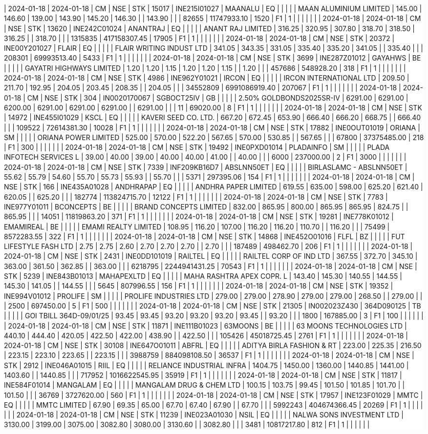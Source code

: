 | 2024-01-18 | 2024-01-18 | CM | NSE | STK | 15017 | INE215I01027 | MAANALU | EQ |  |  |  |  | MAAN ALUMINIUM LIMITED | 145.00 | 146.60 | 139.00 | 143.90 | 145.20 | 146.30 |  | 143.90 |  |  | 82655 | 11747933.10 | 1520 | F1 | 1 |  |  |  |  |  |
| 2024-01-18 | 2024-01-18 | CM | NSE | STK | 13620 | INE242C01024 | ANANTRAJ | EQ |  |  |  |  | ANANT RAJ LIMITED | 316.25 | 320.95 | 307.80 | 318.70 | 318.50 | 316.25 |  | 318.70 |  |  | 1315835 | 417158307.45 | 17905 | F1 | 1 |  |  |  |  |  |
| 2024-01-18 | 2024-01-18 | CM | NSE | STK | 20372 | INE00Y201027 | FLAIR | EQ |  |  |  |  | FLAIR WRITING INDUST LTD | 341.05 | 343.35 | 331.05 | 335.40 | 335.20 | 341.05 |  | 335.40 |  |  | 208301 | 69993513.40 | 5433 | F1 | 1 |  |  |  |  |  |
| 2024-01-18 | 2024-01-18 | CM | NSE | STK | 3699 | INE287Z01012 | GAYAHWS | BE |  |  |  |  | GAYATRI HIGHWAYS LIMITED | 1.20 | 1.20 | 1.15 | 1.20 | 1.20 | 1.15 |  | 1.20 |  |  | 457686 | 548928.20 | 318 | F1 | 1 |  |  |  |  |  |
| 2024-01-18 | 2024-01-18 | CM | NSE | STK | 4986 | INE962Y01021 | IRCON | EQ |  |  |  |  | IRCON INTERNATIONAL LTD | 209.50 | 211.70 | 192.95 | 204.05 | 203.45 | 208.35 |  | 204.05 |  |  | 34552809 | 6991086919.40 | 207067 | F1 | 1 |  |  |  |  |  |
| 2024-01-18 | 2024-01-18 | CM | NSE | STK | 304 | IN0020170067 | SGBOCT25IV | GB |  |  |  |  | 2.50% GOLDBONDS2025SR-IV | 6291.00 | 6291.00 | 6200.00 | 6291.00 | 6291.00 | 6291.00 |  | 6291.00 |  |  | 11 | 69020.00 | 8 | F1 | 1 |  |  |  |  |  |
| 2024-01-18 | 2024-01-18 | CM | NSE | STK | 14972 | INE455I01029 | KSCL | EQ |  |  |  |  | KAVERI SEED CO. LTD. | 667.20 | 672.45 | 653.90 | 666.40 | 666.20 | 668.75 |  | 666.40 |  |  | 109522 | 72614381.30 | 10028 | F1 | 1 |  |  |  |  |  |
| 2024-01-18 | 2024-01-18 | CM | NSE | STK | 17882 | INE0OUT01019 | ORIANA | SM |  |  |  |  | ORIANA POWER LIMITED | 525.00 | 570.00 | 522.20 | 567.65 | 570.00 | 530.85 |  | 567.65 |  |  | 67800 | 37375485.00 | 218 | F1 | 300 |  |  |  |  |  |
| 2024-01-18 | 2024-01-18 | CM | NSE | STK | 19492 | INE0PXD01014 | PLADAINFO | SM |  |  |  |  | PLADA INFOTECH SERVICES L | 39.00 | 40.00 | 39.00 | 40.00 | 40.00 | 41.00 |  | 40.00 |  |  | 6000 | 237000.00 | 2 | F1 | 3000 |  |  |  |  |  |
| 2024-01-18 | 2024-01-18 | CM | NSE | STK | 7339 | INF209KB16D7 | ABSLNN50ET | EQ |  |  |  |  | BIRLASLAMC - ABSLNN50ET | 55.62 | 55.79 | 54.60 | 55.70 | 55.73 | 55.93 |  | 55.70 |  |  | 5371 | 297395.06 | 154 | F1 | 1 |  |  |  |  |  |
| 2024-01-18 | 2024-01-18 | CM | NSE | STK | 166 | INE435A01028 | ANDHRAPAP | EQ |  |  |  |  | ANDHRA PAPER LIMITED | 619.55 | 635.00 | 598.00 | 625.20 | 621.40 | 620.05 |  | 625.20 |  |  | 182774 | 113824715.70 | 12122 | F1 | 1 |  |  |  |  |  |
| 2024-01-18 | 2024-01-18 | CM | NSE | STK | 7783 | INE977Y01011 | BCONCEPTS | BE |  |  |  |  | BRAND CONCEPTS LIMITED | 832.00 | 865.95 | 800.00 | 865.95 | 865.95 | 824.75 |  | 865.95 |  |  | 14051 | 11819863.20 | 371 | F1 | 1 |  |  |  |  |  |
| 2024-01-18 | 2024-01-18 | CM | NSE | STK | 19281 | INE778K01012 | EMAMIREAL | BE |  |  |  |  | EMAMI REALTY LIMITED | 108.95 | 116.20 | 107.00 | 116.20 | 116.20 | 110.70 |  | 116.20 |  |  | 75499 | 8572283.55 | 322 | F1 | 1 |  |  |  |  |  |
| 2024-01-18 | 2024-01-18 | CM | NSE | STK | 14868 | INE452O01016 | FLFL | BZ |  |  |  |  | FUT LIFESTYLE FASH LTD | 2.75 | 2.75 | 2.60 | 2.70 | 2.70 | 2.70 |  | 2.70 |  |  | 187489 | 498462.70 | 206 | F1 | 1 |  |  |  |  |  |
| 2024-01-18 | 2024-01-18 | CM | NSE | STK | 2431 | INE0DD101019 | RAILTEL | EQ |  |  |  |  | RAILTEL CORP OF IND LTD | 367.55 | 372.70 | 345.10 | 363.00 | 361.50 | 362.85 |  | 363.00 |  |  | 6218795 | 2244941431.25 | 70543 | F1 | 1 |  |  |  |  |  |
| 2024-01-18 | 2024-01-18 | CM | NSE | STK | 5239 | INE843B01013 | MAHAPEXLTD | EQ |  |  |  |  | MAHA RASHTRA APEX COPR. L | 143.40 | 145.30 | 140.55 | 144.55 | 145.30 | 141.05 |  | 144.55 |  |  | 5645 | 807996.55 | 156 | F1 | 1 |  |  |  |  |  |
| 2024-01-18 | 2024-01-18 | CM | NSE | STK | 19352 | INE994V01012 | PROLIFE | SM |  |  |  |  | PROLIFE INDUSTRIES LTD | 279.00 | 279.00 | 278.90 | 279.00 | 279.00 | 268.50 |  | 279.00 |  |  | 2500 | 697450.00 | 5 | F1 | 500 |  |  |  |  |  |
| 2024-01-18 | 2024-01-18 | CM | NSE | STK | 21305 | IN002023Z430 | 364D090125 | TB |  |  |  |  | GOI TBILL 364D-09/01/25 | 93.45 | 93.45 | 93.20 | 93.20 | 93.20 | 93.45 |  | 93.20 |  |  | 1800 | 167885.00 | 3 | F1 | 100 |  |  |  |  |  |
| 2024-01-18 | 2024-01-18 | CM | NSE | STK | 11871 | INE111B01023 | 63MOONS | BE |  |  |  |  | 63 MOONS TECHNOLOGIES LTD | 440.10 | 444.40 | 420.05 | 422.50 | 422.00 | 438.90 |  | 422.50 |  |  | 105426 | 45018725.45 | 2761 | F1 | 1 |  |  |  |  |  |
| 2024-01-18 | 2024-01-18 | CM | NSE | STK | 30108 | INE647O01011 | ABFRL | EQ |  |  |  |  | ADITYA BIRLA FASHION & RT | 223.00 | 225.35 | 216.50 | 223.15 | 223.10 | 223.65 |  | 223.15 |  |  | 3988759 | 884098108.50 | 36537 | F1 | 1 |  |  |  |  |  |
| 2024-01-18 | 2024-01-18 | CM | NSE | STK | 2912 | INE046A01015 | RIIL | EQ |  |  |  |  | RELIANCE INDUSTRIAL INFRA | 1404.75 | 1450.00 | 1360.00 | 1440.85 | 1441.00 | 1403.60 |  | 1440.85 |  |  | 717952 | 1016622545.95 | 35919 | F1 | 1 |  |  |  |  |  |
| 2024-01-18 | 2024-01-18 | CM | NSE | STK | 11817 | INE584F01014 | MANGALAM | EQ |  |  |  |  | MANGALAM DRUG & CHEM LTD | 100.15 | 103.75 | 99.45 | 101.50 | 101.85 | 101.70 |  | 101.50 |  |  | 36769 | 3727620.00 | 560 | F1 | 1 |  |  |  |  |  |
| 2024-01-18 | 2024-01-18 | CM | NSE | STK | 17957 | INE123F01029 | MMTC | EQ |  |  |  |  | MMTC LIMITED | 67.90 | 69.35 | 65.00 | 67.70 | 67.40 | 67.90 |  | 67.70 |  |  | 5992243 | 404674366.45 | 20269 | F1 | 1 |  |  |  |  |  |
| 2024-01-18 | 2024-01-18 | CM | NSE | STK | 11239 | INE023A01030 | NSIL | EQ |  |  |  |  | NALWA SONS INVESTMENT LTD | 3130.00 | 3199.00 | 3075.00 | 3082.80 | 3080.00 | 3130.60 |  | 3082.80 |  |  | 3481 | 10817217.80 | 812 | F1 | 1 |  |  |  |  |  |